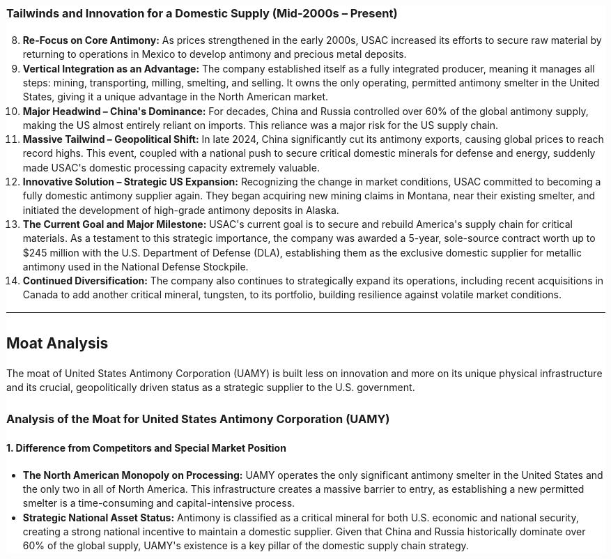 ### **Tailwinds and Innovation for a Domestic Supply (Mid-2000s – Present)**

8.  **Re-Focus on Core Antimony:** As prices strengthened in the early 2000s, USAC increased its efforts to secure raw material by returning to operations in Mexico to develop antimony and precious metal deposits.
9.  **Vertical Integration as an Advantage:** The company established itself as a fully integrated producer, meaning it manages all steps: mining, transporting, milling, smelting, and selling. It owns the only operating, permitted antimony smelter in the United States, giving it a unique advantage in the North American market.
10. **Major Headwind – China's Dominance:** For decades, China and Russia controlled over 60% of the global antimony supply, making the US almost entirely reliant on imports. This reliance was a major risk for the US supply chain.
11. **Massive Tailwind – Geopolitical Shift:** In late 2024, China significantly cut its antimony exports, causing global prices to reach record highs. This event, coupled with a national push to secure critical domestic minerals for defense and energy, suddenly made USAC's domestic processing capacity extremely valuable.
12. **Innovative Solution – Strategic US Expansion:** Recognizing the change in market conditions, USAC committed to becoming a fully domestic antimony supplier again. They began acquiring new mining claims in Montana, near their existing smelter, and initiated the development of high-grade antimony deposits in Alaska.
13. **The Current Goal and Major Milestone:** USAC's current goal is to secure and rebuild America's supply chain for critical materials. As a testament to this strategic importance, the company was awarded a 5-year, sole-source contract worth up to $245 million with the U.S. Department of Defense (DLA), establishing them as the exclusive domestic supplier for metallic antimony used in the National Defense Stockpile.
14. **Continued Diversification:** The company also continues to strategically expand its operations, including recent acquisitions in Canada to add another critical mineral, tungsten, to its portfolio, building resilience against volatile market conditions.

---

## Moat Analysis

The moat of United States Antimony Corporation (UAMY) is built less on innovation and more on its unique physical infrastructure and its crucial, geopolitically driven status as a strategic supplier to the U.S. government.

### Analysis of the Moat for United States Antimony Corporation (UAMY)

#### 1. Difference from Competitors and Special Market Position
*   **The North American Monopoly on Processing:** UAMY operates the only significant antimony smelter in the United States and the only two in all of North America. This infrastructure creates a massive barrier to entry, as establishing a new permitted smelter is a time-consuming and capital-intensive process.
*   **Strategic National Asset Status:** Antimony is classified as a critical mineral for both U.S. economic and national security, creating a strong national incentive to maintain a domestic supplier. Given that China and Russia historically dominate over 60% of the global supply, UAMY's existence is a key pillar of the domestic supply chain strategy.
